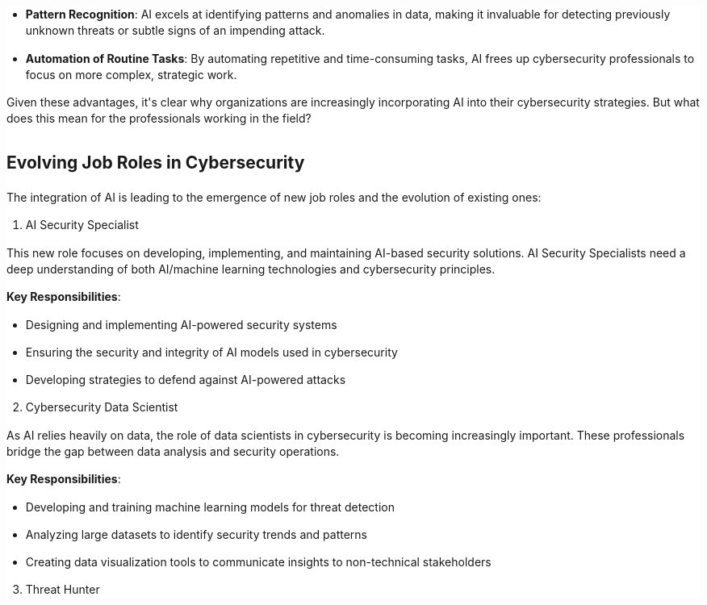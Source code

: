 * **Pattern Recognition**: AI excels at identifying patterns and anomalies in data, making it invaluable for detecting previously unknown threats or subtle signs of an impending attack.

* **Automation of Routine Tasks**: By automating repetitive and time-consuming tasks, AI frees up cybersecurity professionals to focus on more complex, strategic work.




Given these advantages, it's clear why organizations are increasingly incorporating AI into their cybersecurity strategies. But what does this mean for the professionals working in the field?



## Evolving Job Roles in Cybersecurity



The integration of AI is leading to the emergence of new job roles and the evolution of existing ones:



1. AI Security Specialist



This new role focuses on developing, implementing, and maintaining AI-based security solutions. AI Security Specialists need a deep understanding of both AI/machine learning technologies and cybersecurity principles.



**Key Responsibilities**:


* Designing and implementing AI-powered security systems

* Ensuring the security and integrity of AI models used in cybersecurity

* Developing strategies to defend against AI-powered attacks




2. Cybersecurity Data Scientist



As AI relies heavily on data, the role of data scientists in cybersecurity is becoming increasingly important. These professionals bridge the gap between data analysis and security operations.



**Key Responsibilities**:


* Developing and training machine learning models for threat detection

* Analyzing large datasets to identify security trends and patterns

* Creating data visualization tools to communicate insights to non-technical stakeholders




3. Threat Hunter


